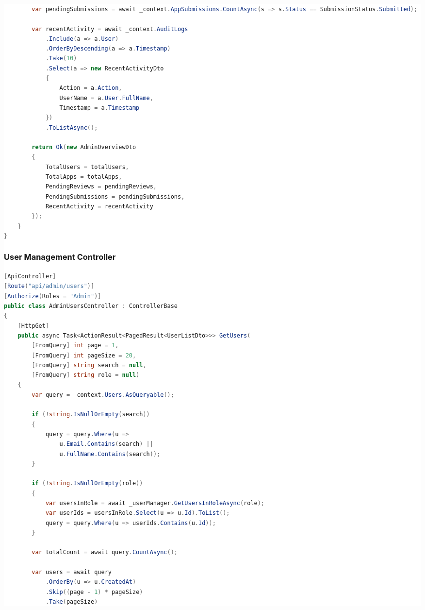 ```csharp
        var pendingSubmissions = await _context.AppSubmissions.CountAsync(s => s.Status == SubmissionStatus.Submitted);
        
        var recentActivity = await _context.AuditLogs
            .Include(a => a.User)
            .OrderByDescending(a => a.Timestamp)
            .Take(10)
            .Select(a => new RecentActivityDto
            {
                Action = a.Action,
                UserName = a.User.FullName,
                Timestamp = a.Timestamp
            })
            .ToListAsync();
        
        return Ok(new AdminOverviewDto
        {
            TotalUsers = totalUsers,
            TotalApps = totalApps,
            PendingReviews = pendingReviews,
            PendingSubmissions = pendingSubmissions,
            RecentActivity = recentActivity
        });
    }
}
```

### User Management Controller
```csharp
[ApiController]
[Route("api/admin/users")]
[Authorize(Roles = "Admin")]
public class AdminUsersController : ControllerBase
{
    [HttpGet]
    public async Task<ActionResult<PagedResult<UserListDto>>> GetUsers(
        [FromQuery] int page = 1,
        [FromQuery] int pageSize = 20,
        [FromQuery] string search = null,
        [FromQuery] string role = null)
    {
        var query = _context.Users.AsQueryable();
        
        if (!string.IsNullOrEmpty(search))
        {
            query = query.Where(u => 
                u.Email.Contains(search) || 
                u.FullName.Contains(search));
        }
        
        if (!string.IsNullOrEmpty(role))
        {
            var usersInRole = await _userManager.GetUsersInRoleAsync(role);
            var userIds = usersInRole.Select(u => u.Id).ToList();
            query = query.Where(u => userIds.Contains(u.Id));
        }
        
        var totalCount = await query.CountAsync();
        
        var users = await query
            .OrderBy(u => u.CreatedAt)
            .Skip((page - 1) * pageSize)
            .Take(pageSize)
```